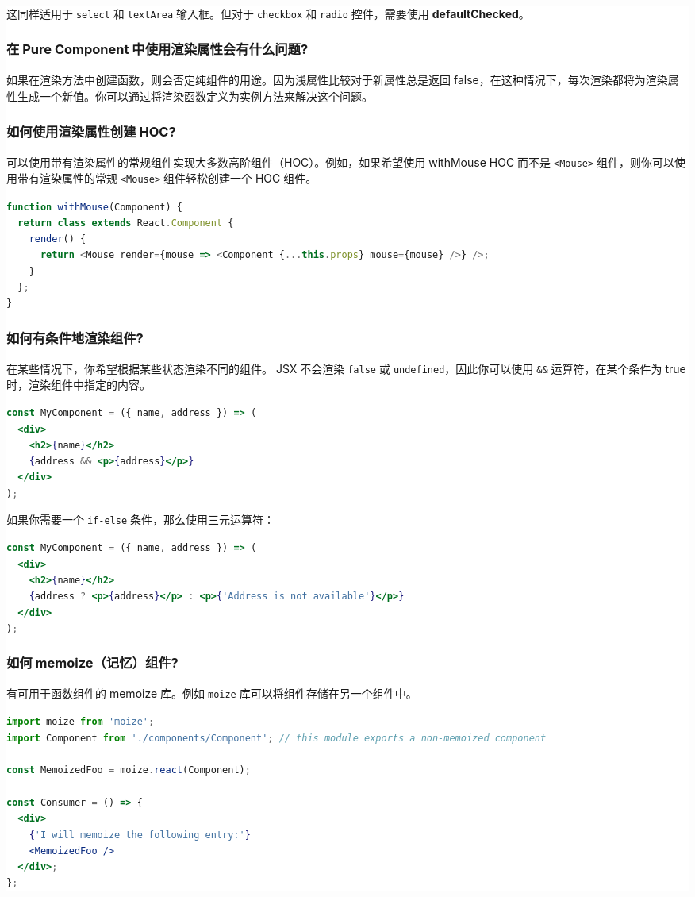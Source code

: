 这同样适用于 `select` 和 `textArea` 输入框。但对于 `checkbox` 和 `radio` 控件，需要使用 **defaultChecked**。

### 在 Pure Component 中使用渲染属性会有什么问题?

如果在渲染方法中创建函数，则会否定纯组件的用途。因为浅属性比较对于新属性总是返回 false，在这种情况下，每次渲染都将为渲染属性生成一个新值。你可以通过将渲染函数定义为实例方法来解决这个问题。

### 如何使用渲染属性创建 HOC?

可以使用带有渲染属性的常规组件实现大多数高阶组件（HOC）。例如，如果希望使用 withMouse HOC 而不是 `<Mouse>` 组件，则你可以使用带有渲染属性的常规 `<Mouse>` 组件轻松创建一个 HOC 组件。

```js
function withMouse(Component) {
  return class extends React.Component {
    render() {
      return <Mouse render={mouse => <Component {...this.props} mouse={mouse} />} />;
    }
  };
}
```

### 如何有条件地渲染组件?

在某些情况下，你希望根据某些状态渲染不同的组件。 JSX 不会渲染 `false` 或 `undefined`，因此你可以使用 `&&` 运算符，在某个条件为 true 时，渲染组件中指定的内容。

```jsx
const MyComponent = ({ name, address }) => (
  <div>
    <h2>{name}</h2>
    {address && <p>{address}</p>}
  </div>
);
```

如果你需要一个 `if-else` 条件，那么使用三元运算符：

```jsx
const MyComponent = ({ name, address }) => (
  <div>
    <h2>{name}</h2>
    {address ? <p>{address}</p> : <p>{'Address is not available'}</p>}
  </div>
);
```

### 如何 memoize（记忆）组件?

有可用于函数组件的 memoize 库。例如 `moize` 库可以将组件存储在另一个组件中。

```jsx
import moize from 'moize';
import Component from './components/Component'; // this module exports a non-memoized component

const MemoizedFoo = moize.react(Component);

const Consumer = () => {
  <div>
    {'I will memoize the following entry:'}
    <MemoizedFoo />
  </div>;
};
```
